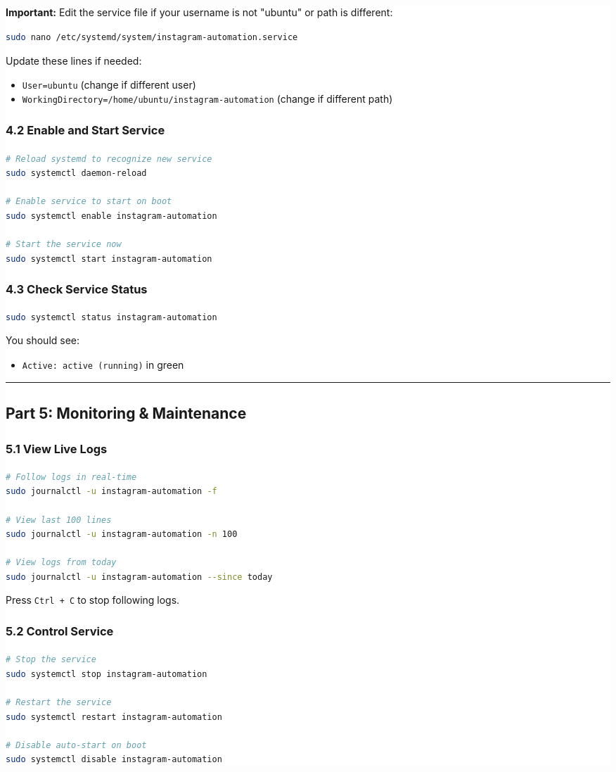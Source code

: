 **Important:** Edit the service file if your username is not "ubuntu" or path is different:

```bash
sudo nano /etc/systemd/system/instagram-automation.service
```

Update these lines if needed:
- `User=ubuntu` (change if different user)
- `WorkingDirectory=/home/ubuntu/instagram-automation` (change if different path)

### 4.2 Enable and Start Service

```bash
# Reload systemd to recognize new service
sudo systemctl daemon-reload

# Enable service to start on boot
sudo systemctl enable instagram-automation

# Start the service now
sudo systemctl start instagram-automation
```

### 4.3 Check Service Status

```bash
sudo systemctl status instagram-automation
```

You should see:
- `Active: active (running)` in green

---

## Part 5: Monitoring & Maintenance

### 5.1 View Live Logs

```bash
# Follow logs in real-time
sudo journalctl -u instagram-automation -f

# View last 100 lines
sudo journalctl -u instagram-automation -n 100

# View logs from today
sudo journalctl -u instagram-automation --since today
```

Press `Ctrl + C` to stop following logs.

### 5.2 Control Service

```bash
# Stop the service
sudo systemctl stop instagram-automation

# Restart the service
sudo systemctl restart instagram-automation

# Disable auto-start on boot
sudo systemctl disable instagram-automation
```
